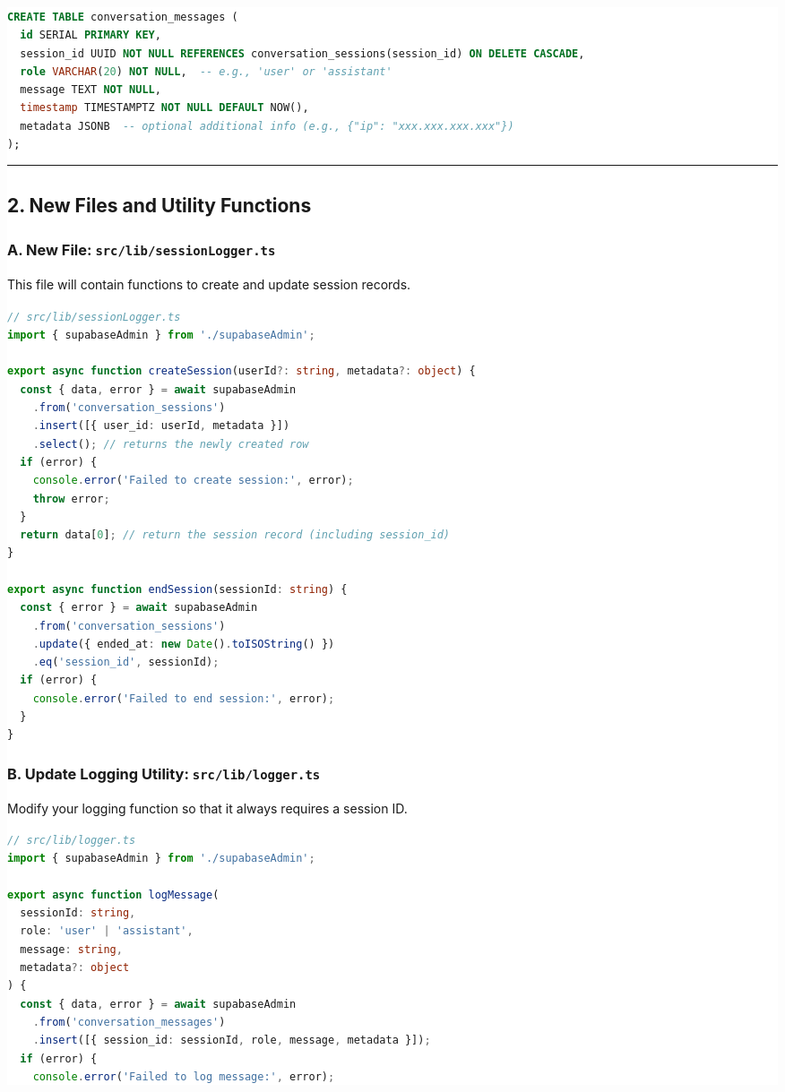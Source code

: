 ```sql
CREATE TABLE conversation_messages (
  id SERIAL PRIMARY KEY,
  session_id UUID NOT NULL REFERENCES conversation_sessions(session_id) ON DELETE CASCADE,
  role VARCHAR(20) NOT NULL,  -- e.g., 'user' or 'assistant'
  message TEXT NOT NULL,
  timestamp TIMESTAMPTZ NOT NULL DEFAULT NOW(),
  metadata JSONB  -- optional additional info (e.g., {"ip": "xxx.xxx.xxx.xxx"})
);
```

---

## 2. New Files and Utility Functions

### A. New File: `src/lib/sessionLogger.ts`

This file will contain functions to create and update session records.

```ts
// src/lib/sessionLogger.ts
import { supabaseAdmin } from './supabaseAdmin';

export async function createSession(userId?: string, metadata?: object) {
  const { data, error } = await supabaseAdmin
    .from('conversation_sessions')
    .insert([{ user_id: userId, metadata }])
    .select(); // returns the newly created row
  if (error) {
    console.error('Failed to create session:', error);
    throw error;
  }
  return data[0]; // return the session record (including session_id)
}

export async function endSession(sessionId: string) {
  const { error } = await supabaseAdmin
    .from('conversation_sessions')
    .update({ ended_at: new Date().toISOString() })
    .eq('session_id', sessionId);
  if (error) {
    console.error('Failed to end session:', error);
  }
}
```

### B. Update Logging Utility: `src/lib/logger.ts`

Modify your logging function so that it always requires a session ID.

```ts
// src/lib/logger.ts
import { supabaseAdmin } from './supabaseAdmin';

export async function logMessage(
  sessionId: string,
  role: 'user' | 'assistant',
  message: string,
  metadata?: object
) {
  const { data, error } = await supabaseAdmin
    .from('conversation_messages')
    .insert([{ session_id: sessionId, role, message, metadata }]);
  if (error) {
    console.error('Failed to log message:', error);
```